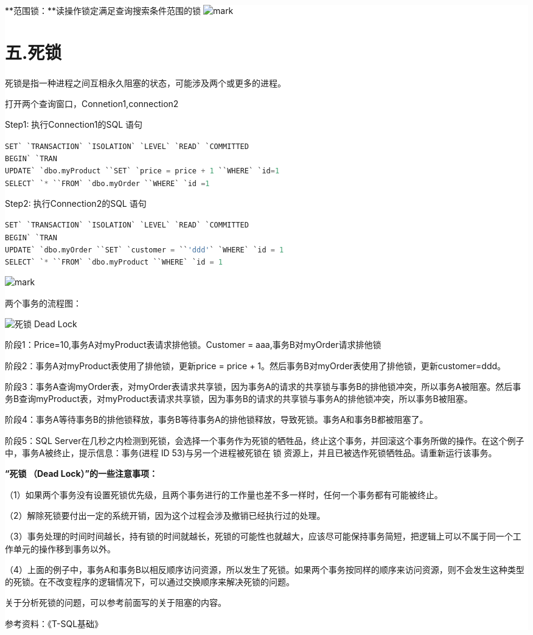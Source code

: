 **范围锁：**读操作锁定满足查询搜索条件范围的锁   ![mark](http://cdn.jayh.club/blog/20200713/27tFiECpB1Te.png?imageslim)

# 五.死锁   

死锁是指一种进程之间互相永久阻塞的状态，可能涉及两个或更多的进程。   

打开两个查询窗口，Connetion1,connection2   

Step1: 执行Connection1的SQL 语句   

```sql
SET` `TRANSACTION` `ISOLATION` `LEVEL` `READ` `COMMITTED
BEGIN` `TRAN
UPDATE` `dbo.myProduct ``SET` `price = price + 1 ``WHERE` `id=1
SELECT` `* ``FROM` `dbo.myOrder ``WHERE` `id =1
```

Step2: 执行Connection2的SQL 语句   

```sql
SET` `TRANSACTION` `ISOLATION` `LEVEL` `READ` `COMMITTED
BEGIN` `TRAN
UPDATE` `dbo.myOrder ``SET` `customer = ``'ddd'` `WHERE` `id = 1
SELECT` `* ``FROM` `dbo.myProduct ``WHERE` `id = 1
```

![mark](http://cdn.jayh.club/blog/20200713/iPaF65mI4Iqx.png?imageslim)

两个事务的流程图：

![死锁 Dead Lock](http://cdn.jayh.club/blog/20200713/WHhOh3xVVLy1.png?imageslim)

阶段1：Price=10,事务A对myProduct表请求排他锁。Customer = aaa,事务B对myOrder请求排他锁   

阶段2：事务A对myProduct表使用了排他锁，更新price = price + 1。然后事务B对myOrder表使用了排他锁，更新customer=ddd。   

阶段3：事务A查询myOrder表，对myOrder表请求共享锁，因为事务A的请求的共享锁与事务B的排他锁冲突，所以事务A被阻塞。然后事务B查询myProduct表，对myProduct表请求共享锁，因为事务B的请求的共享锁与事务A的排他锁冲突，所以事务B被阻塞。   

阶段4：事务A等待事务B的排他锁释放，事务B等待事务A的排他锁释放，导致死锁。事务A和事务B都被阻塞了。   

阶段5：SQL Server在几秒之内检测到死锁，会选择一个事务作为死锁的牺牲品，终止这个事务，并回滚这个事务所做的操作。在这个例子中，事务A被终止，提示信息：事务(进程 ID 53)与另一个进程被死锁在 锁 资源上，并且已被选作死锁牺牲品。请重新运行该事务。   


**“死锁 （Dead Lock）”的一些注意事项：**

（1）如果两个事务没有设置死锁优先级，且两个事务进行的工作量也差不多一样时，任何一个事务都有可能被终止。   

（2）解除死锁要付出一定的系统开销，因为这个过程会涉及撤销已经执行过的处理。   

（3）事务处理的时间时间越长，持有锁的时间就越长，死锁的可能性也就越大，应该尽可能保持事务简短，把逻辑上可以不属于同一个工作单元的操作移到事务以外。   

（4）上面的例子中，事务A和事务B以相反顺序访问资源，所以发生了死锁。如果两个事务按同样的顺序来访问资源，则不会发生这种类型的死锁。在不改变程序的逻辑情况下，可以通过交换顺序来解决死锁的问题。   

关于分析死锁的问题，可以参考前面写的关于阻塞的内容。   



参考资料：《T-SQL基础》
